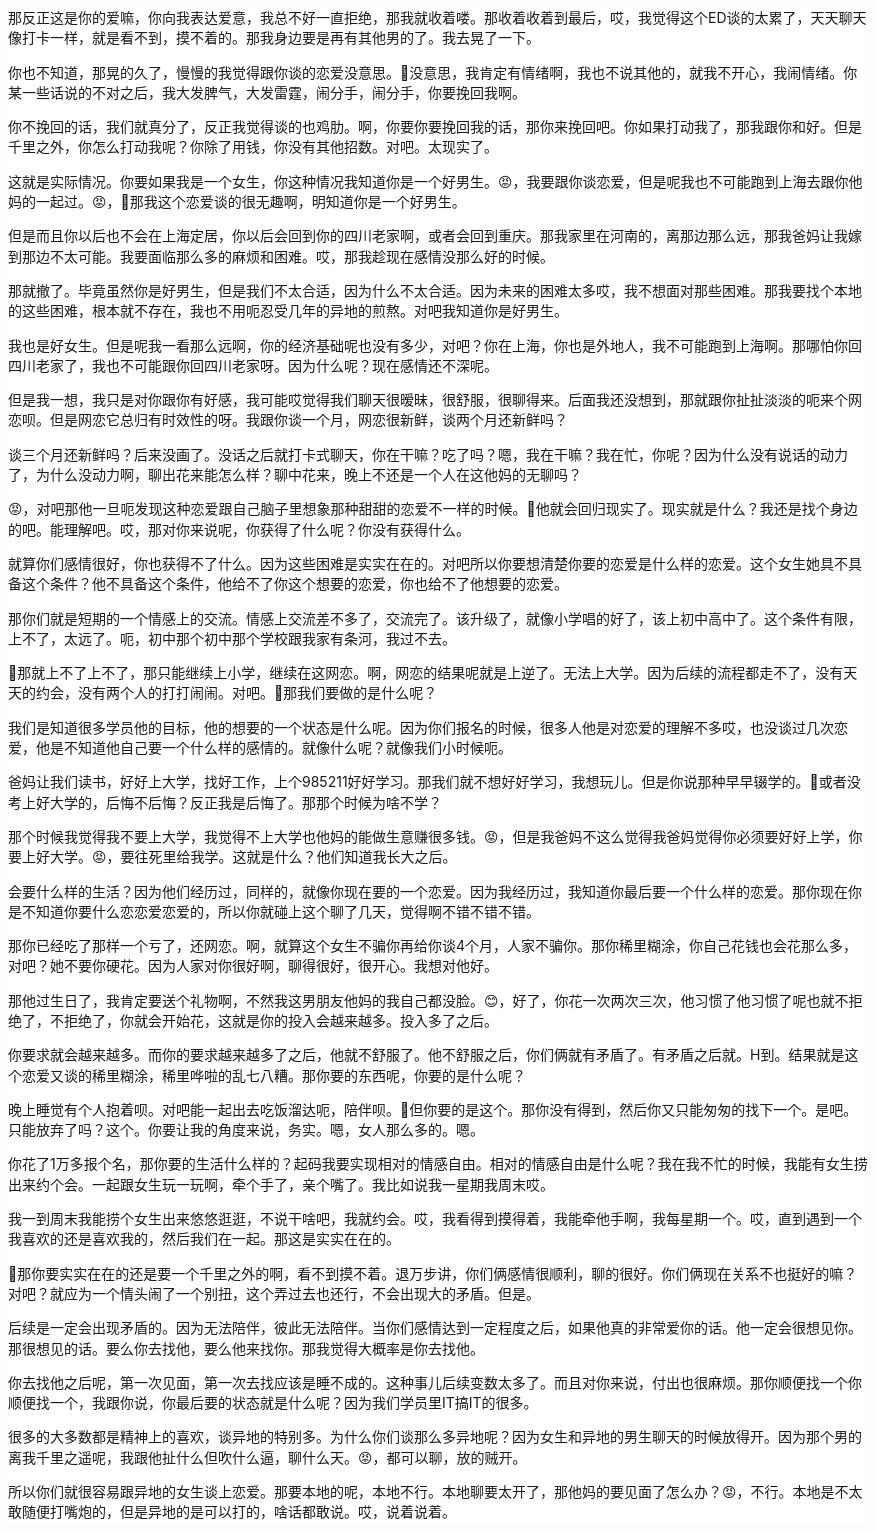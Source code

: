 那反正这是你的爱嘛，你向我表达爱意，我总不好一直拒绝，那我就收着喽。那收着收着到最后，哎，我觉得这个ED谈的太累了，天天聊天像打卡一样，就是看不到，摸不着的。那我身边要是再有其他男的了。我去晃了一下。

你也不知道，那晃的久了，慢慢的我觉得跟你谈的恋爱没意思。🎼没意思，我肯定有情绪啊，我也不说其他的，就我不开心，我闹情绪。你某一些话说的不对之后，我大发脾气，大发雷霆，闹分手，闹分手，你要挽回我啊。

你不挽回的话，我们就真分了，反正我觉得谈的也鸡肋。啊，你要你要挽回我的话，那你来挽回吧。你如果打动我了，那我跟你和好。但是千里之外，你怎么打动我呢？你除了用钱，你没有其他招数。对吧。太现实了。

这就是实际情况。你要如果我是一个女生，你这种情况我知道你是一个好男生。😡，我要跟你谈恋爱，但是呢我也不可能跑到上海去跟你他妈的一起过。😡，🎼那我这个恋爱谈的很无趣啊，明知道你是一个好男生。

但是而且你以后也不会在上海定居，你以后会回到你的四川老家啊，或者会回到重庆。那我家里在河南的，离那边那么远，那我爸妈让我嫁到那边不太可能。我要面临那么多的麻烦和困难。哎，那我趁现在感情没那么好的时候。

那就撤了。毕竟虽然你是好男生，但是我们不太合适，因为什么不太合适。因为未来的困难太多哎，我不想面对那些困难。那我要找个本地的这些困难，根本就不存在，我也不用呃忍受几年的异地的煎熬。对吧我知道你是好男生。

我也是好女生。但是呢我一看那么远啊，你的经济基础呢也没有多少，对吧？你在上海，你也是外地人，我不可能跑到上海啊。那哪怕你回四川老家了，我也不可能跟你回四川老家呀。因为什么呢？现在感情还不深呢。

但是我一想，我只是对你跟你有好感，我可能哎觉得我们聊天很暧昧，很舒服，很聊得来。后面我还没想到，那就跟你扯扯淡淡的呃来个网恋呗。但是网恋它总归有时效性的呀。我跟你谈一个月，网恋很新鲜，谈两个月还新鲜吗？

谈三个月还新鲜吗？后来没画了。没话之后就打卡式聊天，你在干嘛？吃了吗？嗯，我在干嘛？我在忙，你呢？因为什么没有说话的动力了，为什么没动力啊，聊出花来能怎么样？聊中花来，晚上不还是一个人在这他妈的无聊吗？

😡，对吧那他一旦呃发现这种恋爱跟自己脑子里想象那种甜甜的恋爱不一样的时候。🎼他就会回归现实了。现实就是什么？我还是找个身边的吧。能理解吧。哎，那对你来说呢，你获得了什么呢？你没有获得什么。

就算你们感情很好，你也获得不了什么。因为这些困难是实实在在的。对吧所以你要想清楚你要的恋爱是什么样的恋爱。这个女生她具不具备这个条件？他不具备这个条件，他给不了你这个想要的恋爱，你也给不了他想要的恋爱。

那你们就是短期的一个情感上的交流。情感上交流差不多了，交流完了。该升级了，就像小学唱的好了，该上初中高中了。这个条件有限，上不了，太远了。呃，初中那个初中那个学校跟我家有条河，我过不去。

🎼那就上不了上不了，那只能继续上小学，继续在这网恋。啊，网恋的结果呢就是上逆了。无法上大学。因为后续的流程都走不了，没有天天的约会，没有两个人的打打闹闹。对吧。🎼那我们要做的是什么呢？

我们是知道很多学员他的目标，他的想要的一个状态是什么呢。因为你们报名的时候，很多人他是对恋爱的理解不多哎，也没谈过几次恋爱，他是不知道他自己要一个什么样的感情的。就像什么呢？就像我们小时候呃。

爸妈让我们读书，好好上大学，找好工作，上个985211好好学习。那我们就不想好好学习，我想玩儿。但是你说那种早早辍学的。🎼或者没考上好大学的，后悔不后悔？反正我是后悔了。那那个时候为啥不学？

那个时候我觉得我不要上大学，我觉得不上大学也他妈的能做生意赚很多钱。😡，但是我爸妈不这么觉得我爸妈觉得你必须要好好上学，你要上好大学。😡，要往死里给我学。这就是什么？他们知道我长大之后。

会要什么样的生活？因为他们经历过，同样的，就像你现在要的一个恋爱。因为我经历过，我知道你最后要一个什么样的恋爱。那你现在你是不知道你要什么恋恋爱恋爱的，所以你就碰上这个聊了几天，觉得啊不错不错不错。

那你已经吃了那样一个亏了，还网恋。啊，就算这个女生不骗你再给你谈4个月，人家不骗你。那你稀里糊涂，你自己花钱也会花那么多，对吧？她不要你硬花。因为人家对你很好啊，聊得很好，很开心。我想对他好。

那他过生日了，我肯定要送个礼物啊，不然我这男朋友他妈的我自己都没脸。😊，好了，你花一次两次三次，他习惯了他习惯了呢也就不拒绝了，不拒绝了，你就会开始花，这就是你的投入会越来越多。投入多了之后。

你要求就会越来越多。而你的要求越来越多了之后，他就不舒服了。他不舒服之后，你们俩就有矛盾了。有矛盾之后就。H到。结果就是这个恋爱又谈的稀里糊涂，稀里哗啦的乱七八糟。那你要的东西呢，你要的是什么呢？

晚上睡觉有个人抱着呗。对吧能一起出去吃饭溜达呃，陪伴呗。🎼但你要的是这个。那你没有得到，然后你又只能匆匆的找下一个。是吧。只能放弃了吗？这个。你要让我的角度来说，务实。嗯，女人那么多的。嗯。

你花了1万多报个名，那你要的生活什么样的？起码我要实现相对的情感自由。相对的情感自由是什么呢？我在我不忙的时候，我能有女生捞出来约个会。一起跟女生玩一玩啊，牵个手了，亲个嘴了。我比如说我一星期我周末哎。

我一到周末我能捞个女生出来悠悠逛逛，不说干啥吧，我就约会。哎，我看得到摸得着，我能牵他手啊，我每星期一个。哎，直到遇到一个我喜欢的还是喜欢我的，然后我们在一起。那这是实实在在的。

🎼那你要实实在在的还是要一个千里之外的啊，看不到摸不着。退万步讲，你们俩感情很顺利，聊的很好。你们俩现在关系不也挺好的嘛？对吧？就应为一个情头闹了一个别扭，这个弄过去也还行，不会出现大的矛盾。但是。

后续是一定会出现矛盾的。因为无法陪伴，彼此无法陪伴。当你们感情达到一定程度之后，如果他真的非常爱你的话。他一定会很想见你。那很想见的话。要么你去找他，要么他来找你。那我觉得大概率是你去找他。

你去找他之后呢，第一次见面，第一次去找应该是睡不成的。这种事儿后续变数太多了。而且对你来说，付出也很麻烦。那你顺便找一个你顺便找一个，我跟你说，你最后要的状态就是什么呢？因为我们学员里IT搞IT的很多。

很多的大多数都是精神上的喜欢，谈异地的特别多。为什么你们谈那么多异地呢？因为女生和异地的男生聊天的时候放得开。因为那个男的离我千里之遥呢，我跟他扯什么但吹什么逼，聊什么天。😡，都可以聊，放的贼开。

所以你们就很容易跟异地的女生谈上恋爱。那要本地的呢，本地不行。本地聊要太开了，那他妈的要见面了怎么办？😡，不行。本地是不太敢随便打嘴炮的，但是异地的是可以打的，啥话都敢说。哎，说着说着。

